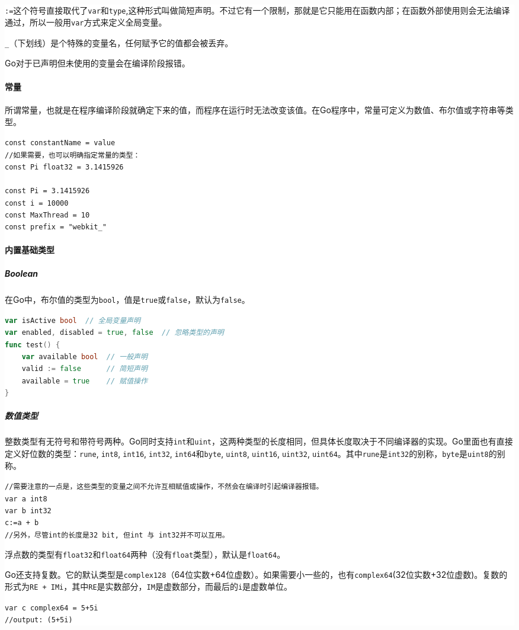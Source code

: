 `:=`这个符号直接取代了`var`和`type`,这种形式叫做简短声明。不过它有一个限制，那就是它只能用在函数内部；在函数外部使用则会无法编译通过，所以一般用`var`方式来定义全局变量。



`_`（下划线）是个特殊的变量名，任何赋予它的值都会被丢弃。

Go对于已声明但未使用的变量会在编译阶段报错。

#### 常量

所谓常量，也就是在程序编译阶段就确定下来的值，而程序在运行时无法改变该值。在Go程序中，常量可定义为数值、布尔值或字符串等类型。

```
const constantName = value
//如果需要，也可以明确指定常量的类型：
const Pi float32 = 3.1415926

const Pi = 3.1415926
const i = 10000
const MaxThread = 10
const prefix = "webkit_"
```

#### 内置基础类型

##### Boolean

在Go中，布尔值的类型为`bool`，值是`true`或`false`，默认为`false`。

```Go
var isActive bool  // 全局变量声明
var enabled, disabled = true, false  // 忽略类型的声明
func test() {
    var available bool  // 一般声明
    valid := false      // 简短声明
    available = true    // 赋值操作
}
```

##### 数值类型

整数类型有无符号和带符号两种。Go同时支持`int`和`uint`，这两种类型的长度相同，但具体长度取决于不同编译器的实现。Go里面也有直接定义好位数的类型：`rune`, `int8`, `int16`, `int32`, `int64`和`byte`, `uint8`, `uint16`, `uint32`, `uint64`。其中`rune`是`int32`的别称，`byte`是`uint8`的别称。

```
//需要注意的一点是，这些类型的变量之间不允许互相赋值或操作，不然会在编译时引起编译器报错。
var a int8
var b int32
c:=a + b
//另外，尽管int的长度是32 bit, 但int 与 int32并不可以互用。
```

浮点数的类型有`float32`和`float64`两种（没有`float`类型），默认是`float64`。

Go还支持复数。它的默认类型是`complex128`（64位实数+64位虚数）。如果需要小一些的，也有`complex64`(32位实数+32位虚数)。复数的形式为`RE + IMi`，其中`RE`是实数部分，`IM`是虚数部分，而最后的`i`是虚数单位。

```
var c complex64 = 5+5i
//output: (5+5i)
```
